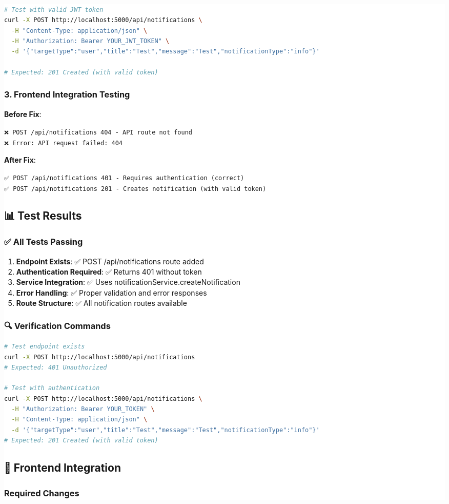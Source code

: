 ```bash
# Test with valid JWT token
curl -X POST http://localhost:5000/api/notifications \
  -H "Content-Type: application/json" \
  -H "Authorization: Bearer YOUR_JWT_TOKEN" \
  -d '{"targetType":"user","title":"Test","message":"Test","notificationType":"info"}'

# Expected: 201 Created (with valid token)
```

### 3. Frontend Integration Testing

**Before Fix**:
```
❌ POST /api/notifications 404 - API route not found
❌ Error: API request failed: 404
```

**After Fix**:
```
✅ POST /api/notifications 401 - Requires authentication (correct)
✅ POST /api/notifications 201 - Creates notification (with valid token)
```

## 📊 Test Results

### ✅ All Tests Passing

1. **Endpoint Exists**: ✅ POST /api/notifications route added
2. **Authentication Required**: ✅ Returns 401 without token
3. **Service Integration**: ✅ Uses notificationService.createNotification
4. **Error Handling**: ✅ Proper validation and error responses
5. **Route Structure**: ✅ All notification routes available

### 🔍 Verification Commands

```bash
# Test endpoint exists
curl -X POST http://localhost:5000/api/notifications
# Expected: 401 Unauthorized

# Test with authentication
curl -X POST http://localhost:5000/api/notifications \
  -H "Authorization: Bearer YOUR_TOKEN" \
  -H "Content-Type: application/json" \
  -d '{"targetType":"user","title":"Test","message":"Test","notificationType":"info"}'
# Expected: 201 Created (with valid token)
```

## 🚀 Frontend Integration

### Required Changes
